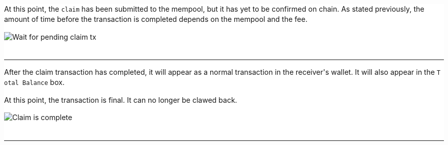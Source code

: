 
At this point, the `claim` has been submitted to the mempool, but it has yet to be confirmed on chain. As stated previously, the amount of time before the transaction is completed depends on the mempool and the fee.

<div style={{ textAlign: 'center' }}>
    <img
        src="/img/clawback/15.png"
        alt="Wait for pending claim tx"
    />
</div>
<br />

---

After the claim transaction has completed, it will appear as a normal transaction in the receiver's wallet. It will also appear in the `Total Balance` box.

At this point, the transaction is final. It can no longer be clawed back.

<div style={{ textAlign: 'center' }}>
    <img
        src="/img/clawback/16.png"
        alt="Claim is complete"
    />
</div>
<br />

---
